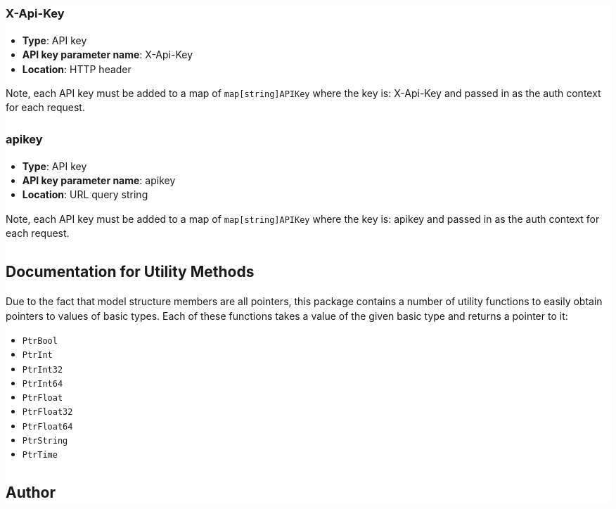 ### X-Api-Key

- **Type**: API key
- **API key parameter name**: X-Api-Key
- **Location**: HTTP header

Note, each API key must be added to a map of `map[string]APIKey` where the key is: X-Api-Key and passed in as the auth context for each request.


### apikey

- **Type**: API key
- **API key parameter name**: apikey
- **Location**: URL query string

Note, each API key must be added to a map of `map[string]APIKey` where the key is: apikey and passed in as the auth context for each request.


## Documentation for Utility Methods

Due to the fact that model structure members are all pointers, this package contains
a number of utility functions to easily obtain pointers to values of basic types.
Each of these functions takes a value of the given basic type and returns a pointer to it:

* `PtrBool`
* `PtrInt`
* `PtrInt32`
* `PtrInt64`
* `PtrFloat`
* `PtrFloat32`
* `PtrFloat64`
* `PtrString`
* `PtrTime`

## Author





[comment]: # (x-release-please-start-version)
[comment]: # (x-release-please-end)